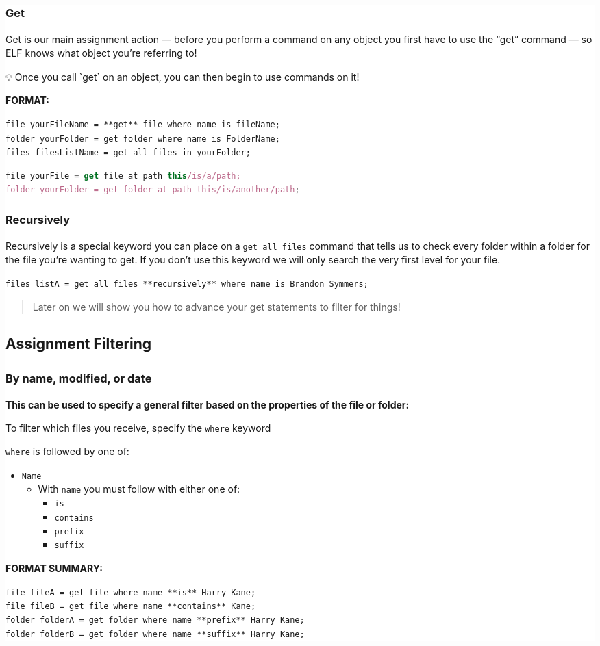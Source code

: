 ### Get

Get is our main assignment action — before you perform a command on any object you first have to use the “get” command — so ELF knows what object you’re referring to! 

<aside>
💡 Once you call `get` on an object, you can then begin to use commands on it!

</aside>

**FORMAT:**

```markdown
file yourFileName = **get** file where name is fileName;
folder yourFolder = get folder where name is FolderName;
files filesListName = get all files in yourFolder;
```

```jsx
file yourFile = get file at path this/is/a/path;
folder yourFolder = get folder at path this/is/another/path;
```

### Recursively

Recursively is a special keyword you can place on a `get all files` command that tells us to check every folder within a folder for the file you’re wanting to get. If you don’t use this keyword we will only search the very first level for your file.

```markdown
files listA = get all files **recursively** where name is Brandon Symmers;
```

> Later on we will show you how to advance your get statements to filter for things!
> 

## Assignment Filtering

### By name, modified, or date

**This can be used to specify a general filter based on the properties of the file or folder:**

To filter which files you receive, specify the `where` keyword

`where` is followed by one of:

- `Name`
    - With `name` you must follow with either one of:
        - `is`
        - `contains`
        - `prefix`
        - `suffix`

**FORMAT SUMMARY:**

```reason
file fileA = get file where name **is** Harry Kane;
file fileB = get file where name **contains** Kane;
folder folderA = get folder where name **prefix** Harry Kane;
folder folderB = get folder where name **suffix** Harry Kane;
```
